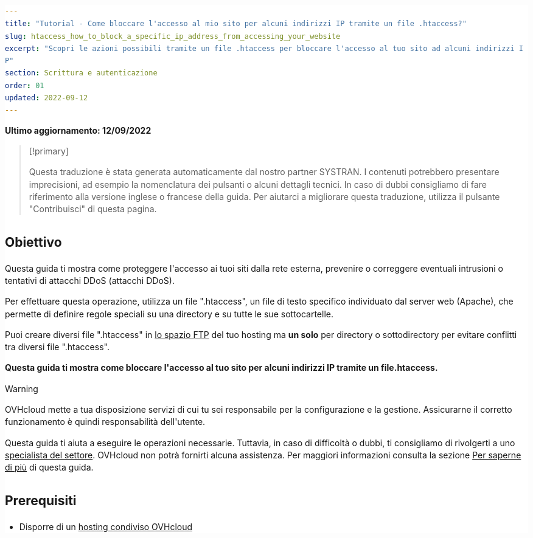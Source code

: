 ```yaml
---
title: "Tutorial - Come bloccare l'accesso al mio sito per alcuni indirizzi IP tramite un file .htaccess?"
slug: htaccess_how_to_block_a_specific_ip_address_from_accessing_your_website
excerpt: "Scopri le azioni possibili tramite un file .htaccess per bloccare l'accesso al tuo sito ad alcuni indirizzi IP"
section: Scrittura e autenticazione
order: 01
updated: 2022-09-12
---
```


**Ultimo aggiornamento: 12/09/2022**

> [!primary]
>
> Questa traduzione è stata generata automaticamente dal nostro partner SYSTRAN. I contenuti potrebbero presentare imprecisioni, ad esempio la nomenclatura dei pulsanti o alcuni dettagli tecnici. In caso di dubbi consigliamo di fare riferimento alla versione inglese o francese della guida. Per aiutarci a migliorare questa traduzione, utilizza il pulsante "Contribuisci" di questa pagina.
>

## Obiettivo

Questa guida ti mostra come proteggere l'accesso ai tuoi siti dalla rete esterna, prevenire o correggere eventuali intrusioni o tentativi di attacchi DDoS (attacchi DDoS).

Per effettuare questa operazione, utilizza un file ".htaccess", un file di testo specifico individuato dal server web (Apache), che permette di definire regole speciali su una directory e su tutte le sue sottocartelle.

Puoi creare diversi file ".htaccess" in [lo spazio FTP](https://docs.ovh.com/it/hosting/accedere-spazio-storage-ftp-hosting-web/) del tuo hosting ma **un solo** per directory o sottodirectory per evitare conflitti tra diversi file ".htaccess".

**Questa guida ti mostra come bloccare l'accesso al tuo sito per alcuni indirizzi IP tramite un file.htaccess.**

> [!warning]
>
> OVHcloud mette a tua disposizione servizi di cui tu sei responsabile per la configurazione e la gestione. Assicurarne il corretto funzionamento è quindi responsabilità dell'utente.
> 
> Questa guida ti aiuta a eseguire le operazioni necessarie. Tuttavia, in caso di difficoltà o dubbi, ti consigliamo di rivolgerti a uno [specialista del settore](https://partner.ovhcloud.com/it/directory/). OVHcloud non potrà fornirti alcuna assistenza. Per maggiori informazioni consulta la sezione [Per saperne di più](#go-further) di questa guida.
>

## Prerequisiti

- Disporre di un [hosting condiviso OVHcloud](https://www.ovhcloud.com/it/web-hosting/)

